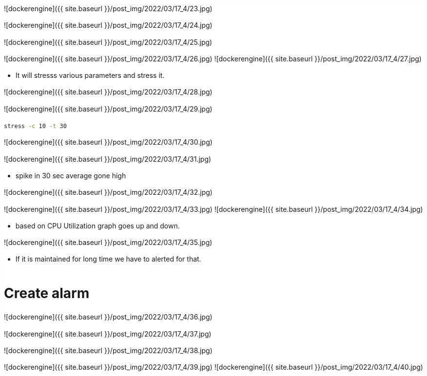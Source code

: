 ![dockerengine]({{ site.baseurl }}/post_img/2022/03/17_4/23.jpg)

![dockerengine]({{ site.baseurl }}/post_img/2022/03/17_4/24.jpg)


![dockerengine]({{ site.baseurl }}/post_img/2022/03/17_4/25.jpg)

![dockerengine]({{ site.baseurl }}/post_img/2022/03/17_4/26.jpg)
![dockerengine]({{ site.baseurl }}/post_img/2022/03/17_4/27.jpg)

- It will stresss various parameters and stress it.

![dockerengine]({{ site.baseurl }}/post_img/2022/03/17_4/28.jpg)


![dockerengine]({{ site.baseurl }}/post_img/2022/03/17_4/29.jpg)


```sh
stress -c 10 -t 30
```

![dockerengine]({{ site.baseurl }}/post_img/2022/03/17_4/30.jpg)

![dockerengine]({{ site.baseurl }}/post_img/2022/03/17_4/31.jpg)


- spike in 30 sec average gone high

![dockerengine]({{ site.baseurl }}/post_img/2022/03/17_4/32.jpg)

![dockerengine]({{ site.baseurl }}/post_img/2022/03/17_4/33.jpg)
![dockerengine]({{ site.baseurl }}/post_img/2022/03/17_4/34.jpg)

- based on CPU Utilization graph goes up and down.

![dockerengine]({{ site.baseurl }}/post_img/2022/03/17_4/35.jpg)


- If it is maintained for long time we have to alerted for that.

# Create alarm

![dockerengine]({{ site.baseurl }}/post_img/2022/03/17_4/36.jpg)

![dockerengine]({{ site.baseurl }}/post_img/2022/03/17_4/37.jpg)

![dockerengine]({{ site.baseurl }}/post_img/2022/03/17_4/38.jpg)

![dockerengine]({{ site.baseurl }}/post_img/2022/03/17_4/39.jpg)
![dockerengine]({{ site.baseurl }}/post_img/2022/03/17_4/40.jpg)

